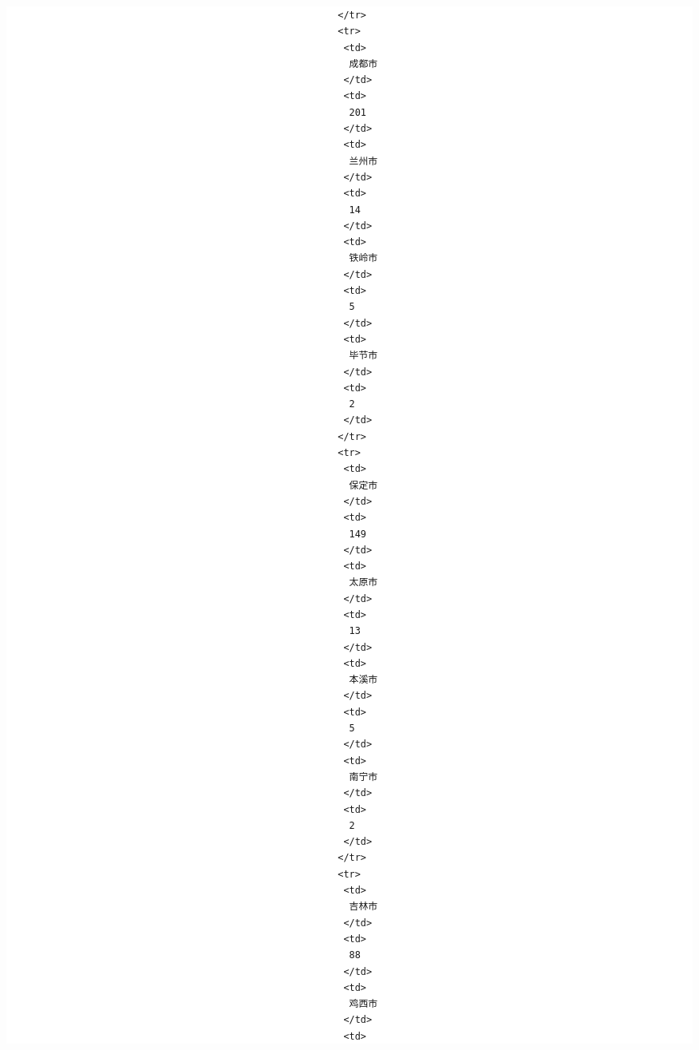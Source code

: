                                                               </tr>
                                                              <tr>
                                                               <td>
                                                                成都市
                                                               </td>
                                                               <td>
                                                                201
                                                               </td>
                                                               <td>
                                                                兰州市
                                                               </td>
                                                               <td>
                                                                14
                                                               </td>
                                                               <td>
                                                                铁岭市
                                                               </td>
                                                               <td>
                                                                5
                                                               </td>
                                                               <td>
                                                                毕节市
                                                               </td>
                                                               <td>
                                                                2
                                                               </td>
                                                              </tr>
                                                              <tr>
                                                               <td>
                                                                保定市
                                                               </td>
                                                               <td>
                                                                149
                                                               </td>
                                                               <td>
                                                                太原市
                                                               </td>
                                                               <td>
                                                                13
                                                               </td>
                                                               <td>
                                                                本溪市
                                                               </td>
                                                               <td>
                                                                5
                                                               </td>
                                                               <td>
                                                                南宁市
                                                               </td>
                                                               <td>
                                                                2
                                                               </td>
                                                              </tr>
                                                              <tr>
                                                               <td>
                                                                吉林市
                                                               </td>
                                                               <td>
                                                                88
                                                               </td>
                                                               <td>
                                                                鸡西市
                                                               </td>
                                                               <td>